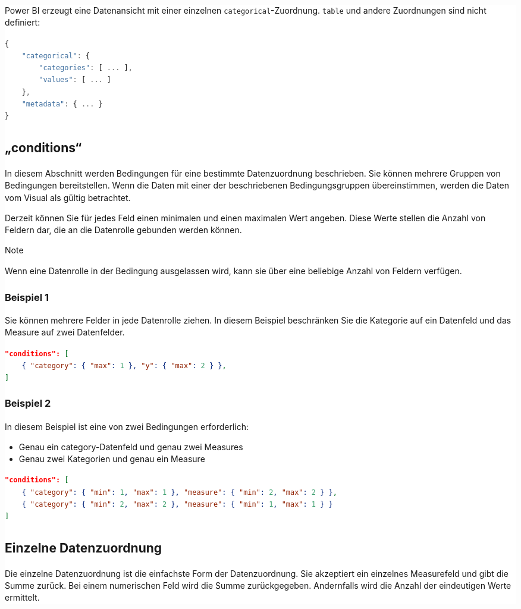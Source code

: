 Power BI erzeugt eine Datenansicht mit einer einzelnen `categorical`-Zuordnung. `table` und andere Zuordnungen sind nicht definiert:

```javascript
{
    "categorical": {
        "categories": [ ... ],
        "values": [ ... ]
    },
    "metadata": { ... }
}
```

## <a name="conditions"></a>„conditions“

In diesem Abschnitt werden Bedingungen für eine bestimmte Datenzuordnung beschrieben. Sie können mehrere Gruppen von Bedingungen bereitstellen. Wenn die Daten mit einer der beschriebenen Bedingungsgruppen übereinstimmen, werden die Daten vom Visual als gültig betrachtet.

Derzeit können Sie für jedes Feld einen minimalen und einen maximalen Wert angeben. Diese Werte stellen die Anzahl von Feldern dar, die an die Datenrolle gebunden werden können. 

> [!NOTE]
> Wenn eine Datenrolle in der Bedingung ausgelassen wird, kann sie über eine beliebige Anzahl von Feldern verfügen.

### <a name="example-1"></a>Beispiel 1

Sie können mehrere Felder in jede Datenrolle ziehen. In diesem Beispiel beschränken Sie die Kategorie auf ein Datenfeld und das Measure auf zwei Datenfelder.

```json
"conditions": [
    { "category": { "max": 1 }, "y": { "max": 2 } },
]
```

### <a name="example-2"></a>Beispiel 2

In diesem Beispiel ist eine von zwei Bedingungen erforderlich:
* Genau ein category-Datenfeld und genau zwei Measures
* Genau zwei Kategorien und genau ein Measure

```json
"conditions": [
    { "category": { "min": 1, "max": 1 }, "measure": { "min": 2, "max": 2 } },
    { "category": { "min": 2, "max": 2 }, "measure": { "min": 1, "max": 1 } }
]
```

## <a name="single-data-mapping"></a>Einzelne Datenzuordnung

Die einzelne Datenzuordnung ist die einfachste Form der Datenzuordnung. Sie akzeptiert ein einzelnes Measurefeld und gibt die Summe zurück. Bei einem numerischen Feld wird die Summe zurückgegeben. Andernfalls wird die Anzahl der eindeutigen Werte ermittelt.
